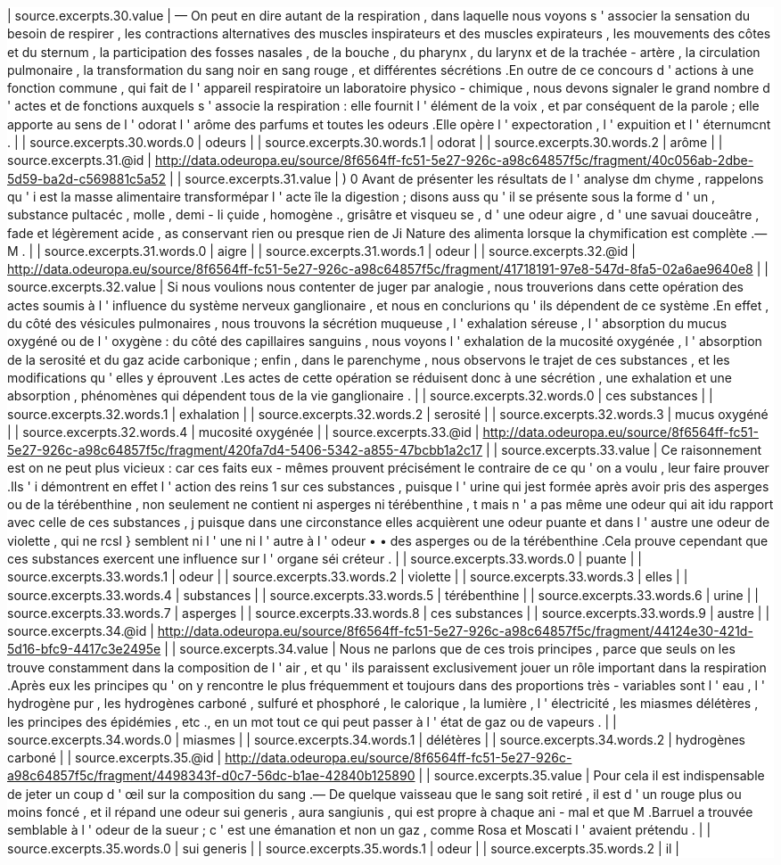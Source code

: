 | source.excerpts.30.value | — On peut en dire autant de la respiration , dans laquelle nous voyons s ' associer la sensation du besoin de respirer , les contractions alternatives des muscles inspirateurs et des muscles expirateurs , les mouvements des côtes et du sternum , la participation des fosses nasales , de la bouche , du pharynx , du larynx et de la trachée - artère , la circulation pulmonaire , la transformation du sang noir en sang rouge , et différentes sécrétions .En outre de ce concours d ' actions à une fonction commune , qui fait de l ' appareil respiratoire un laboratoire physico - chimique , nous devons signaler le grand nombre d ' actes et de fonctions auxquels s ' associe la respiration : elle fournit l ' élément de la voix , et par conséquent de la parole ; elle apporte au sens de l ' odorat l ' arôme des parfums et toutes les odeurs .Elle opère l ' expectoration , l ' expuition et l ' éternumcnt . |
| source.excerpts.30.words.0 | odeurs |
| source.excerpts.30.words.1 | odorat |
| source.excerpts.30.words.2 | arôme |
| source.excerpts.31.@id | http://data.odeuropa.eu/source/8f6564ff-fc51-5e27-926c-a98c64857f5c/fragment/40c056ab-2dbe-5d59-ba2d-c569881c5a52 |
| source.excerpts.31.value | ) 0 Avant de présenter les résultats de l ' analyse dm chyme , rappelons qu ' i est la masse alimentaire transformépar l ' acte île la digestion ; disons auss qu ' il se présente sous la forme d ' un , substance pultacéc , molle , demi - li çuide , homogène ., grisâtre et visqueu se , d ' une odeur aigre , d ' une savuai douceâtre , fade et légèrement acide , as conservant rien ou presque rien de Ji Nature des alimenta lorsque la chymification est complète .— M . |
| source.excerpts.31.words.0 | aigre |
| source.excerpts.31.words.1 | odeur |
| source.excerpts.32.@id | http://data.odeuropa.eu/source/8f6564ff-fc51-5e27-926c-a98c64857f5c/fragment/41718191-97e8-547d-8fa5-02a6ae9640e8 |
| source.excerpts.32.value | Si nous voulions nous contenter de juger par analogie , nous trouverions dans cette opération des actes soumis à l ' influence du système nerveux ganglionaire , et nous en conclurions qu ' ils dépendent de ce système .En effet , du côté des vésicules pulmonaires , nous trouvons la sécrétion muqueuse , l ' exhalation séreuse , l ' absorption du mucus oxygéné ou de l ' oxygène : du côté des capillaires sanguins , nous voyons l ' exhalation de la mucosité oxygénée , l ' absorption de la serosité et du gaz acide carbonique ; enfin , dans le parenchyme , nous observons le trajet de ces substances , et les modifications qu ' elles y éprouvent .Les actes de cette opération se réduisent donc à une sécrétion , une exhalation et une absorption , phénomènes qui dépendent tous de la vie ganglionaire . |
| source.excerpts.32.words.0 | ces substances |
| source.excerpts.32.words.1 | exhalation |
| source.excerpts.32.words.2 | serosité |
| source.excerpts.32.words.3 | mucus oxygéné |
| source.excerpts.32.words.4 | mucosité oxygénée |
| source.excerpts.33.@id | http://data.odeuropa.eu/source/8f6564ff-fc51-5e27-926c-a98c64857f5c/fragment/420fa7d4-5406-5342-a855-47bcbb1a2c17 |
| source.excerpts.33.value | Ce raisonnement est on ne peut plus vicieux : car ces faits eux - mêmes prouvent précisément le contraire de ce qu ' on a voulu , leur faire prouver .Ils ' i démontrent en effet l ' action des reins 1 sur ces substances , puisque l ' urine qui jest formée après avoir pris des asperges ou de la térébenthine , non seulement ne contient ni asperges ni térébenthine , t mais n ' a pas même une odeur qui ait idu rapport avec celle de ces substances , j puisque dans une circonstance elles acquièrent une odeur puante et dans l ' austre une odeur de violette , qui ne rcsI } semblent ni l ' une ni l ' autre à l ' odeur • • des asperges ou de la térébenthine .Cela prouve cependant que ces substances exercent une influence sur l ' organe séi créteur . |
| source.excerpts.33.words.0 | puante |
| source.excerpts.33.words.1 | odeur |
| source.excerpts.33.words.2 | violette |
| source.excerpts.33.words.3 | elles |
| source.excerpts.33.words.4 | substances |
| source.excerpts.33.words.5 | térébenthine |
| source.excerpts.33.words.6 | urine |
| source.excerpts.33.words.7 | asperges |
| source.excerpts.33.words.8 | ces substances |
| source.excerpts.33.words.9 | austre |
| source.excerpts.34.@id | http://data.odeuropa.eu/source/8f6564ff-fc51-5e27-926c-a98c64857f5c/fragment/44124e30-421d-5d16-bfc9-4417c3e2495e |
| source.excerpts.34.value | Nous ne parlons que de ces trois principes , parce que seuls on les trouve constamment dans la composition de l ' air , et qu ' ils paraissent exclusivement jouer un rôle important dans la respiration .Après eux les principes qu ' on y rencontre le plus fréquemment et toujours dans des proportions très - variables sont l ' eau , l ' hydrogène pur , les hydrogènes carboné , sulfuré et phosphoré , le calorique , la lumière , l ' électricité , les miasmes délétères , les principes des épidémies , etc ., en un mot tout ce qui peut passer à l ' état de gaz ou de vapeurs . |
| source.excerpts.34.words.0 | miasmes |
| source.excerpts.34.words.1 | délétères |
| source.excerpts.34.words.2 | hydrogènes carboné |
| source.excerpts.35.@id | http://data.odeuropa.eu/source/8f6564ff-fc51-5e27-926c-a98c64857f5c/fragment/4498343f-d0c7-56dc-b1ae-42840b125890 |
| source.excerpts.35.value | Pour cela il est indispensable de jeter un coup d ' œil sur la composition du sang .— De quelque vaisseau que le sang soit retiré , il est d ' un rouge plus ou moins foncé , et il répand une odeur sui generis , aura sangiunis , qui est propre à chaque ani - mal et que M .Barruel a trouvée semblable à l ' odeur de la sueur ; c ' est une émanation et non un gaz , comme Rosa et Moscati l ' avaient prétendu . |
| source.excerpts.35.words.0 | sui generis |
| source.excerpts.35.words.1 | odeur |
| source.excerpts.35.words.2 | il |